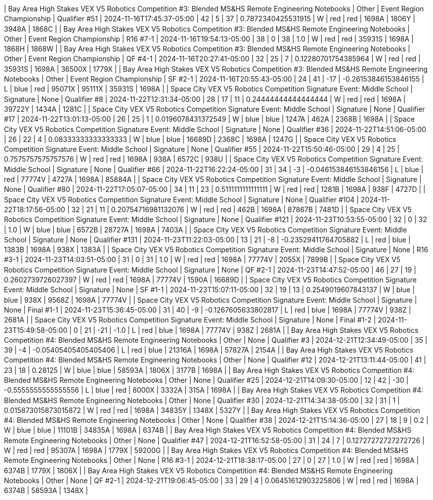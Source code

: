 | Bay Area High Stakes VEX V5 Robotics Competition #3: Blended MS&HS Remote Engineering Notebooks | Other | Event Region Championship | Qualifier #51 | 2024-11-16T17:45:37-05:00 | 42 | 5 | 37 | 0.7872340425531915 | W | red | red | 1698A | 1806Y | 3948A | 1868C |
| Bay Area High Stakes VEX V5 Robotics Competition #3: Blended MS&HS Remote Engineering Notebooks | Other | Event Region Championship | R16 #7-1 | 2024-11-16T19:54:13-05:00 | 38 | 0 | 38 | 1.0 | W | red | red | 35931S | 1698A | 1868H | 1868W |
| Bay Area High Stakes VEX V5 Robotics Competition #3: Blended MS&HS Remote Engineering Notebooks | Other | Event Region Championship | QF #4-1 | 2024-11-16T20:27:41-05:00 | 32 | 25 | 7 | 0.12280701754385964 | W | red | red | 35931S | 1698A | 36500X | 1779X |
| Bay Area High Stakes VEX V5 Robotics Competition #3: Blended MS&HS Remote Engineering Notebooks | Other | Event Region Championship | SF #2-1 | 2024-11-16T20:55:43-05:00 | 24 | 41 | -17 | -0.26153846153846155 | L | blue | red | 95071X | 95111X | 35931S | 1698A |
| Space City VEX V5 Robotics Competition Signature Event: Middle School | Signature | None | Qualifier #8 | 2024-11-22T12:31:34-05:00 | 28 | 17 | 11 | 0.24444444444444444 | W | red | red | 1698A | 39722Y | 1434A | 1281C |
| Space City VEX V5 Robotics Competition Signature Event: Middle School | Signature | None | Qualifier #17 | 2024-11-22T13:01:13-05:00 | 26 | 25 | 1 | 0.0196078431372549 | W | blue | blue | 1247A | 462A | 2368B | 1698A |
| Space City VEX V5 Robotics Competition Signature Event: Middle School | Signature | None | Qualifier #36 | 2024-11-22T14:51:06-05:00 | 26 | 22 | 4 | 0.08333333333333333 | W | blue | blue | 16689D | 2368C | 1698A | 1247G |
| Space City VEX V5 Robotics Competition Signature Event: Middle School | Signature | None | Qualifier #55 | 2024-11-22T15:50:46-05:00 | 29 | 4 | 25 | 0.7575757575757576 | W | red | red | 1698A | 938A | 6572C | 938U |
| Space City VEX V5 Robotics Competition Signature Event: Middle School | Signature | None | Qualifier #66 | 2024-11-22T16:22:24-05:00 | 31 | 34 | -3 | -0.046153846153846156 | L | blue | red | 77774V | 4727A | 1698A | 85884A |
| Space City VEX V5 Robotics Competition Signature Event: Middle School | Signature | None | Qualifier #80 | 2024-11-22T17:05:07-05:00 | 34 | 11 | 23 | 0.5111111111111111 | W | red | red | 1281B | 1698A | 938F | 4727D |
| Space City VEX V5 Robotics Competition Signature Event: Middle School | Signature | None | Qualifier #104 | 2024-11-22T18:17:56-05:00 | 32 | 21 | 11 | 0.20754716981132076 | W | red | red | 462B | 1698A | 87867B | 7481D |
| Space City VEX V5 Robotics Competition Signature Event: Middle School | Signature | None | Qualifier #121 | 2024-11-23T10:53:55-05:00 | 32 | 0 | 32 | 1.0 | W | blue | blue | 6572B | 28727A | 1698A | 7403A |
| Space City VEX V5 Robotics Competition Signature Event: Middle School | Signature | None | Qualifier #131 | 2024-11-23T11:22:03-05:00 | 13 | 21 | -8 | -0.23529411764705882 | L | red | blue | 1383B | 1698A | 938X | 1383A |
| Space City VEX V5 Robotics Competition Signature Event: Middle School | Signature | None | R16 #3-1 | 2024-11-23T14:03:51-05:00 | 31 | 0 | 31 | 1.0 | W | red | red | 1698A | 77774V | 2055X | 7899B |
| Space City VEX V5 Robotics Competition Signature Event: Middle School | Signature | None | QF #2-1 | 2024-11-23T14:47:52-05:00 | 46 | 27 | 19 | 0.2602739726027397 | W | red | red | 1698A | 77774V | 1590A | 16689D |
| Space City VEX V5 Robotics Competition Signature Event: Middle School | Signature | None | SF #1-1 | 2024-11-23T15:07:11-05:00 | 32 | 19 | 13 | 0.2549019607843137 | W | blue | blue | 938X | 9568Z | 1698A | 77774V |
| Space City VEX V5 Robotics Competition Signature Event: Middle School | Signature | None | Final #1-1 | 2024-11-23T15:36:45-05:00 | 31 | 40 | -9 | -0.1267605633802817 | L | red | blue | 1698A | 77774V | 938Z | 2681A |
| Space City VEX V5 Robotics Competition Signature Event: Middle School | Signature | None | Final #1-2 | 2024-11-23T15:49:58-05:00 | 0 | 21 | -21 | -1.0 | L | red | blue | 1698A | 77774V | 938Z | 2681A |
| Bay Area High Stakes VEX V5 Robotics Competition #4: Blended MS&HS Remote Engineering Notebooks | Other | None | Qualifier #3 | 2024-12-21T12:34:49-05:00 | 35 | 39 | -4 | -0.05405405405405406 | L | red | blue | 21316A | 1698A | 57827A | 2154A |
| Bay Area High Stakes VEX V5 Robotics Competition #4: Blended MS&HS Remote Engineering Notebooks | Other | None | Qualifier #12 | 2024-12-21T13:11:44-05:00 | 41 | 23 | 18 | 0.28125 | W | blue | blue | 58593A | 1806X | 3177B | 1698A |
| Bay Area High Stakes VEX V5 Robotics Competition #4: Blended MS&HS Remote Engineering Notebooks | Other | None | Qualifier #25 | 2024-12-21T14:09:30-05:00 | 12 | 42 | -30 | -0.5555555555555556 | L | blue | red | 8000X | 3332A | 315A | 1698A |
| Bay Area High Stakes VEX V5 Robotics Competition #4: Blended MS&HS Remote Engineering Notebooks | Other | None | Qualifier #30 | 2024-12-21T14:34:38-05:00 | 32 | 31 | 1 | 0.015873015873015872 | W | red | red | 1698A | 34835Y | 1348X | 5327Y |
| Bay Area High Stakes VEX V5 Robotics Competition #4: Blended MS&HS Remote Engineering Notebooks | Other | None | Qualifier #38 | 2024-12-21T15:14:36-05:00 | 27 | 18 | 9 | 0.2 | W | blue | blue | 11101B | 34835A | 1698A | 6374B |
| Bay Area High Stakes VEX V5 Robotics Competition #4: Blended MS&HS Remote Engineering Notebooks | Other | None | Qualifier #47 | 2024-12-21T16:52:58-05:00 | 31 | 24 | 7 | 0.12727272727272726 | W | red | red | 95307A | 1698A | 1779X | 59200G |
| Bay Area High Stakes VEX V5 Robotics Competition #4: Blended MS&HS Remote Engineering Notebooks | Other | None | R16 #3-1 | 2024-12-21T18:38:17-05:00 | 27 | 0 | 27 | 1.0 | W | red | red | 1698A | 6374B | 1779X | 1806X |
| Bay Area High Stakes VEX V5 Robotics Competition #4: Blended MS&HS Remote Engineering Notebooks | Other | None | QF #2-1 | 2024-12-21T19:06:45-05:00 | 33 | 29 | 4 | 0.06451612903225806 | W | red | red | 1698A | 6374B | 58593A | 1348X |